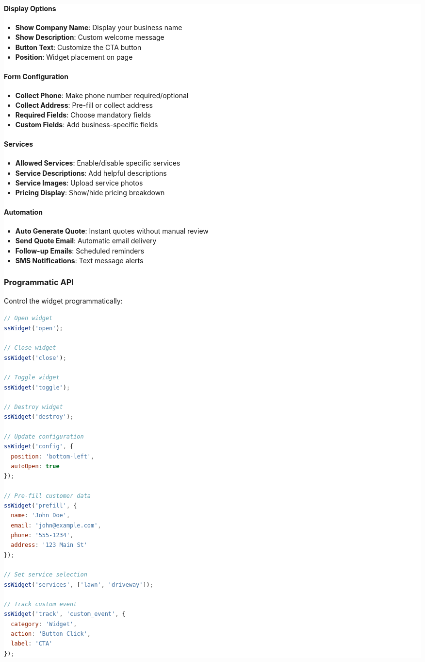 #### Display Options
- **Show Company Name**: Display your business name
- **Show Description**: Custom welcome message
- **Button Text**: Customize the CTA button
- **Position**: Widget placement on page

#### Form Configuration
- **Collect Phone**: Make phone number required/optional
- **Collect Address**: Pre-fill or collect address
- **Required Fields**: Choose mandatory fields
- **Custom Fields**: Add business-specific fields

#### Services
- **Allowed Services**: Enable/disable specific services
- **Service Descriptions**: Add helpful descriptions
- **Service Images**: Upload service photos
- **Pricing Display**: Show/hide pricing breakdown

#### Automation
- **Auto Generate Quote**: Instant quotes without manual review
- **Send Quote Email**: Automatic email delivery
- **Follow-up Emails**: Scheduled reminders
- **SMS Notifications**: Text message alerts

### Programmatic API

Control the widget programmatically:

```javascript
// Open widget
ssWidget('open');

// Close widget
ssWidget('close');

// Toggle widget
ssWidget('toggle');

// Destroy widget
ssWidget('destroy');

// Update configuration
ssWidget('config', {
  position: 'bottom-left',
  autoOpen: true
});

// Pre-fill customer data
ssWidget('prefill', {
  name: 'John Doe',
  email: 'john@example.com',
  phone: '555-1234',
  address: '123 Main St'
});

// Set service selection
ssWidget('services', ['lawn', 'driveway']);

// Track custom event
ssWidget('track', 'custom_event', {
  category: 'Widget',
  action: 'Button Click',
  label: 'CTA'
});
```